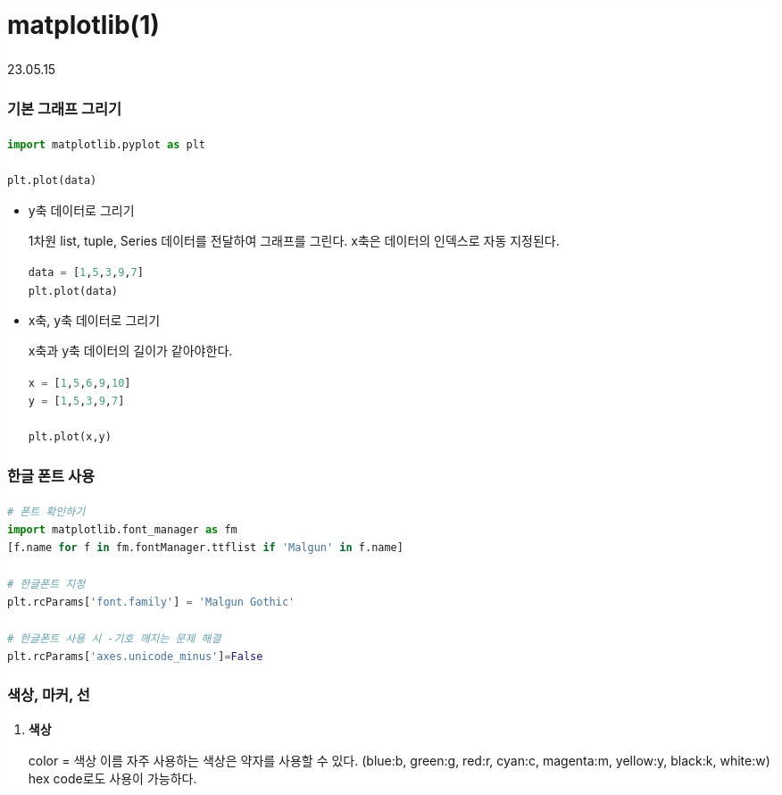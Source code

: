 # matplotlib(1)

23.05.15

### 기본 그래프 그리기

```python
import matplotlib.pyplot as plt

plt.plot(data)
```

- y축 데이터로 그리기
    
    1차원 list, tuple, Series 데이터를 전달하여 그래프를 그린다.
    x축은 데이터의 인덱스로 자동 지정된다.
    
    ```python
    data = [1,5,3,9,7]
    plt.plot(data)
    ```
    
- x축, y축 데이터로 그리기
    
    x축과 y축 데이터의 길이가 같아야한다.
    
    ```python
    x = [1,5,6,9,10]
    y = [1,5,3,9,7]
    
    plt.plot(x,y)
    ```
    

### 한글 폰트 사용

```python
# 폰트 확인하기
import matplotlib.font_manager as fm
[f.name for f in fm.fontManager.ttflist if 'Malgun' in f.name]

# 한글폰트 지정
plt.rcParams['font.family'] = 'Malgun Gothic'

# 한글폰트 사용 시 -기호 깨지는 문제 해결
plt.rcParams['axes.unicode_minus']=False
```

### 색상, 마커, 선

1. **색상**
    
    color = 색상 이름
    자주 사용하는 색상은 약자를 사용할 수 있다.
    (blue:b, green:g, red:r, cyan:c, magenta:m, yellow:y, black:k, white:w)
    hex code로도 사용이 가능하다.
    